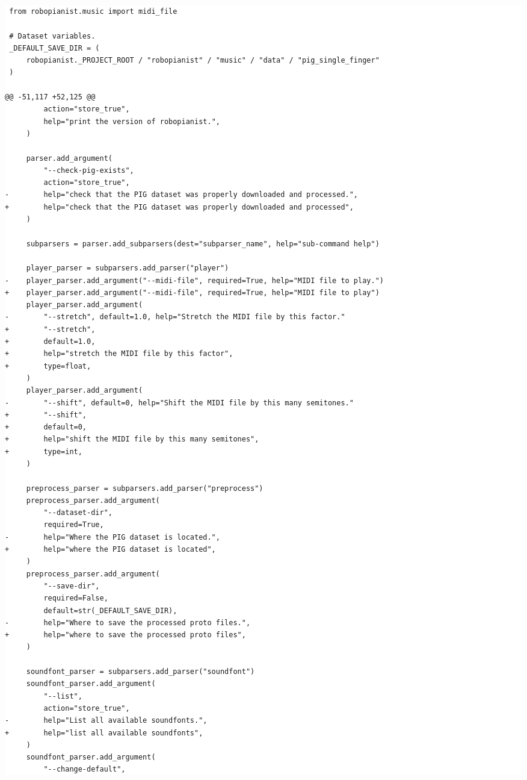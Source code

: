 ```
 from robopianist.music import midi_file
 
 # Dataset variables.
 _DEFAULT_SAVE_DIR = (
     robopianist._PROJECT_ROOT / "robopianist" / "music" / "data" / "pig_single_finger"
 )
 
@@ -51,117 +52,125 @@
         action="store_true",
         help="print the version of robopianist.",
     )
 
     parser.add_argument(
         "--check-pig-exists",
         action="store_true",
-        help="check that the PIG dataset was properly downloaded and processed.",
+        help="check that the PIG dataset was properly downloaded and processed",
     )
 
     subparsers = parser.add_subparsers(dest="subparser_name", help="sub-command help")
 
     player_parser = subparsers.add_parser("player")
-    player_parser.add_argument("--midi-file", required=True, help="MIDI file to play.")
+    player_parser.add_argument("--midi-file", required=True, help="MIDI file to play")
     player_parser.add_argument(
-        "--stretch", default=1.0, help="Stretch the MIDI file by this factor."
+        "--stretch",
+        default=1.0,
+        help="stretch the MIDI file by this factor",
+        type=float,
     )
     player_parser.add_argument(
-        "--shift", default=0, help="Shift the MIDI file by this many semitones."
+        "--shift",
+        default=0,
+        help="shift the MIDI file by this many semitones",
+        type=int,
     )
 
     preprocess_parser = subparsers.add_parser("preprocess")
     preprocess_parser.add_argument(
         "--dataset-dir",
         required=True,
-        help="Where the PIG dataset is located.",
+        help="where the PIG dataset is located",
     )
     preprocess_parser.add_argument(
         "--save-dir",
         required=False,
         default=str(_DEFAULT_SAVE_DIR),
-        help="Where to save the processed proto files.",
+        help="where to save the processed proto files",
     )
 
     soundfont_parser = subparsers.add_parser("soundfont")
     soundfont_parser.add_argument(
         "--list",
         action="store_true",
-        help="List all available soundfonts.",
+        help="list all available soundfonts",
     )
     soundfont_parser.add_argument(
         "--change-default",
```